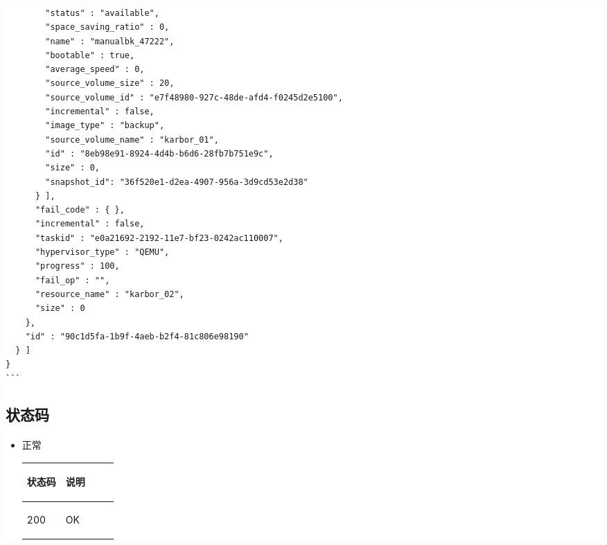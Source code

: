             "status" : "available",
            "space_saving_ratio" : 0,
            "name" : "manualbk_47222",
            "bootable" : true,
            "average_speed" : 0,
            "source_volume_size" : 20,
            "source_volume_id" : "e7f48980-927c-48de-afd4-f0245d2e5100",
            "incremental" : false,
            "image_type" : "backup",
            "source_volume_name" : "karbor_01",
            "id" : "8eb98e91-8924-4d4b-b6d6-28fb7b751e9c",
            "size" : 0,
            "snapshot_id": "36f520e1-d2ea-4907-956a-3d9cd53e2d38"
          } ],
          "fail_code" : { },
          "incremental" : false,
          "taskid" : "e0a21692-2192-11e7-bf23-0242ac110007",
          "hypervisor_type" : "QEMU",
          "progress" : 100,
          "fail_op" : "",
          "resource_name" : "karbor_02",
          "size" : 0
        },
        "id" : "90c1d5fa-1b9f-4aeb-b2f4-81c806e98190"
      } ]
    }
    ```


## 状态码<a name="section53941652"></a>

-   正常

    <a name="table8795054"></a>
    <table><thead align="left"><tr id="row50800261"><th class="cellrowborder" valign="top" width="42.42%" id="mcps1.1.3.1.1"><p id="p21180466"><a name="p21180466"></a><a name="p21180466"></a>状态码</p>
    </th>
    <th class="cellrowborder" valign="top" width="57.58%" id="mcps1.1.3.1.2"><p id="p37896167"><a name="p37896167"></a><a name="p37896167"></a>说明</p>
    </th>
    </tr>
    </thead>
    <tbody><tr id="row49690701"><td class="cellrowborder" valign="top" width="42.42%" headers="mcps1.1.3.1.1 "><p id="p65523851"><a name="p65523851"></a><a name="p65523851"></a>200</p>
    </td>
    <td class="cellrowborder" valign="top" width="57.58%" headers="mcps1.1.3.1.2 "><p id="p5831754"><a name="p5831754"></a><a name="p5831754"></a>OK</p>
    </td>
    </tr>
    </tbody>
    </table>
